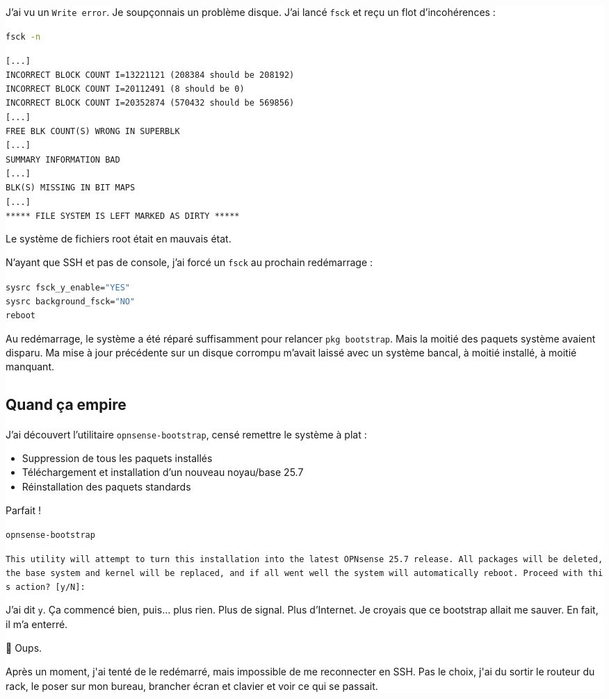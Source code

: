 J’ai vu un `Write error`. Je soupçonnais un problème disque. J’ai lancé `fsck` et reçu un flot d’incohérences :
```bash
fsck -n
```
```
[...]
INCORRECT BLOCK COUNT I=13221121 (208384 should be 208192)
INCORRECT BLOCK COUNT I=20112491 (8 should be 0)
INCORRECT BLOCK COUNT I=20352874 (570432 should be 569856)
[...]
FREE BLK COUNT(S) WRONG IN SUPERBLK
[...]
SUMMARY INFORMATION BAD
[...]
BLK(S) MISSING IN BIT MAPS
[...]
***** FILE SYSTEM IS LEFT MARKED AS DIRTY *****
```

Le système de fichiers root était en mauvais état.

N’ayant que SSH et pas de console, j’ai forcé un `fsck` au prochain redémarrage :
```bash
sysrc fsck_y_enable="YES"
sysrc background_fsck="NO"
reboot
```

Au redémarrage, le système a été réparé suffisamment pour relancer `pkg bootstrap`. Mais la moitié des paquets système avaient disparu. Ma mise à jour précédente sur un disque corrompu m’avait laissé avec un système bancal, à moitié installé, à moitié manquant.

## Quand ça empire

J’ai découvert l’utilitaire `opnsense-bootstrap`, censé remettre le système à plat :
- Suppression de tous les paquets installés
- Téléchargement et installation d’un nouveau noyau/base 25.7
- Réinstallation des paquets standards

Parfait !
```
opnsense-bootstrap
```
```
This utility will attempt to turn this installation into the latest OPNsense 25.7 release. All packages will be deleted, the base system and kernel will be replaced, and if all went well the system will automatically reboot. Proceed with this action? [y/N]:
```

J’ai dit `y`. Ça commencé bien, puis… plus rien. Plus de signal. Plus d’Internet. Je croyais que ce bootstrap allait me sauver. En fait, il m’a enterré.

🙈 Oups.

Après un moment, j'ai tenté de le redémarré, mais impossible de me reconnecter en SSH. Pas le choix, j'ai du sortir le routeur du rack, le poser sur mon bureau, brancher écran et clavier et voir ce qui se passait.
